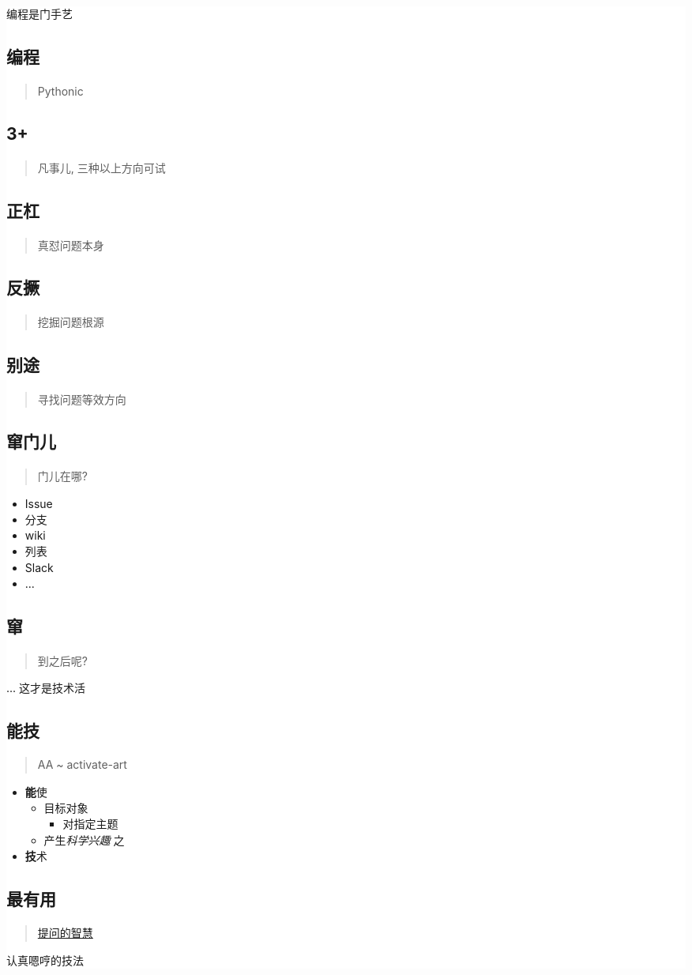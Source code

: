 编程是门手艺

## 编程
> Pythonic

## 3+
> 凡事儿, 三种以上方向可试

## 正杠
> 真怼问题本身

## 反撅
> 挖掘问题根源

## 别途
> 寻找问题等效方向

## 窜门儿
> 门儿在哪?

- Issue
- 分支
- wiki
- 列表
- Slack
- ...

## 窜
> 到之后呢?

... 这才是技术活

## 能技
> AA ~ activate-art

- **能**使
    - 目标对象
        - 对指定主题
    - 产生*科学兴趣* 之
- **技**术

## 最有用
> [提问的智慧](https://github.com/DebugUself/How-To-Ask-Questions-The-Smart-Way/blob/master/README-zh_CN.md)

认真嗯哼的技法
